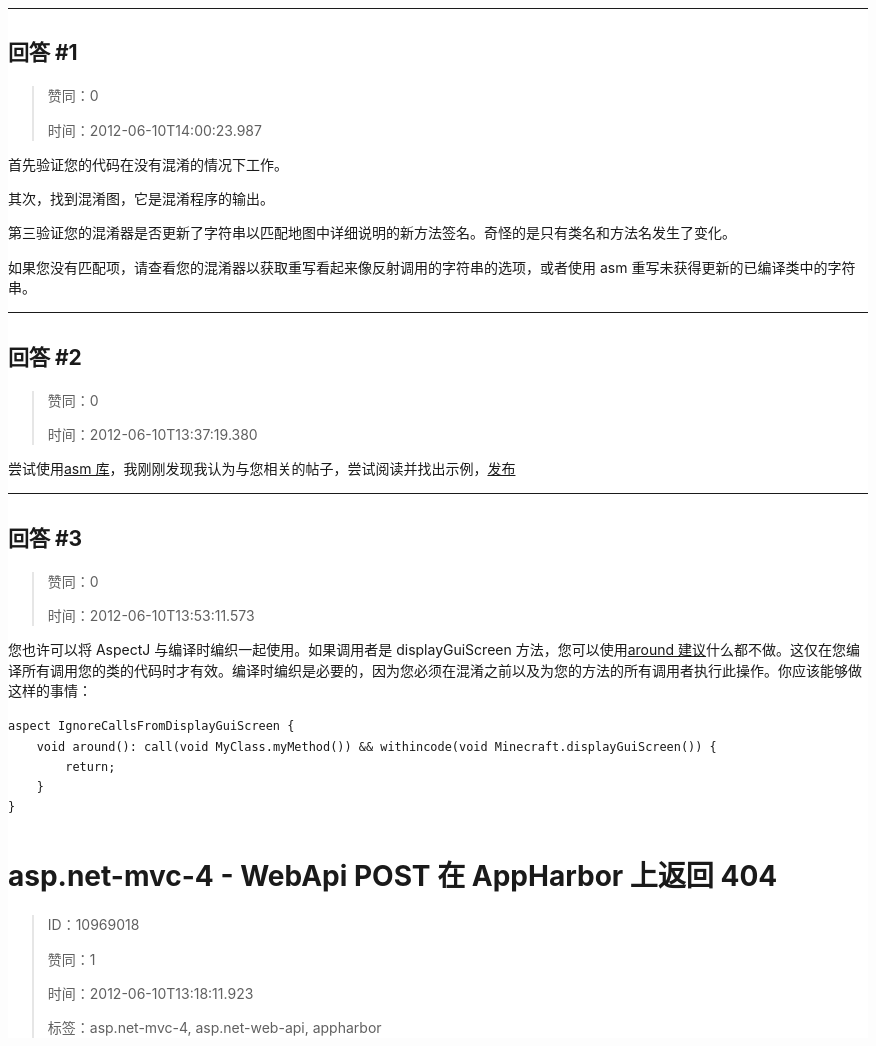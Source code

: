 * * *

## 回答 #1

> 赞同：0
> 
> 时间：2012-06-10T14:00:23.987

首先验证您的代码在没有混淆的情况下工作。

其次，找到混淆图，它是混淆程序的输出。

第三验证您的混淆器是否更新了字符串以匹配地图中详细说明的新方法签名。奇怪的是只有类名和方法名发生了变化。

如果您没有匹配项，请查看您的混淆器以获取重写看起来像反射调用的字符串的选项，或者使用 asm 重写未获得更新的已编译类中的字符串。

* * *

## 回答 #2

> 赞同：0
> 
> 时间：2012-06-10T13:37:19.380

尝试使用[asm 库](http://asm.ow2.org/)，我刚刚发现我认为与您相关的帖子，尝试阅读并找出示例，[发布](https://stackoverflow.com/questions/4024587/get-callers-method-java-lang-reflect-method)

* * *

## 回答 #3

> 赞同：0
> 
> 时间：2012-06-10T13:53:11.573

您也许可以将 AspectJ 与编译时编织一起使用。如果调用者是 displayGuiScreen 方法，您可以使用[around 建议](http://www.eclipse.org/aspectj/doc/next/progguide/semantics-advice.html)什么都不做。这仅在您编译所有调用您的类的代码时才有效。编译时编织是必要的，因为您必须在混淆之前以及为您的方法的所有调用者执行此操作。你应该能够做这样的事情：

```
aspect IgnoreCallsFromDisplayGuiScreen {
    void around(): call(void MyClass.myMethod()) && withincode(void Minecraft.displayGuiScreen()) {
        return;
    }
} 
```

# asp.net-mvc-4 - WebApi POST 在 AppHarbor 上返回 404

> ID：10969018
> 
> 赞同：1
> 
> 时间：2012-06-10T13:18:11.923
> 
> 标签：asp.net-mvc-4, asp.net-web-api, appharbor
